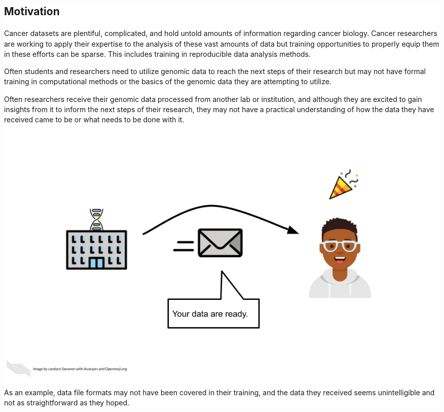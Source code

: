 ## Motivation

Cancer datasets are plentiful, complicated, and hold untold amounts of information regarding cancer biology. Cancer researchers are working to apply their expertise to the analysis of these vast amounts of data but training opportunities to properly equip them in these efforts can be sparse. This includes training in reproducible data analysis methods.

Often students and researchers need to utilize genomic data to reach the next steps of their research but may not have formal training in computational methods or the basics of the genomic data they are attempting to utilize.


Often researchers receive their genomic data processed from another lab or institution, and although they are excited to gain insights from it to inform the next steps of their research, they may not have a practical understanding of how the data they have received came to be or what needs to be done with it.

<img src="resources/images/01-intro_files/figure-html//1YwxXy2rnUgbx_7B7ENH9wpDX-j6JpJz6lGVzOkjo0qY_g1221ea485b7_0_0.png" alt="This researcher is very excited because they’ve received their genomic data and are ready to gain insights from it to inform the next steps of their research. An email sent to them says ‘your data are ready’" width="100%" />

As an example, data file formats may not have been covered in their training, and the data they received seems unintelligible and not as straightforward as they hoped.

